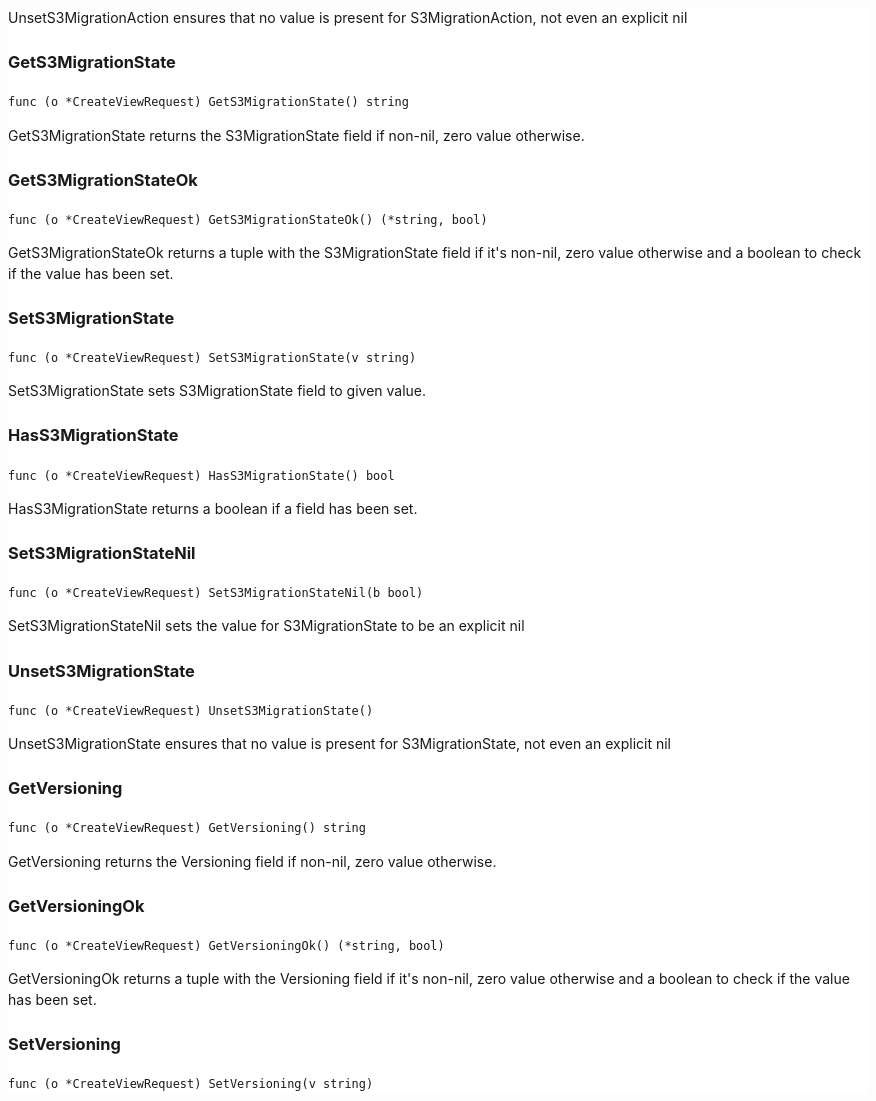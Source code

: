 UnsetS3MigrationAction ensures that no value is present for S3MigrationAction, not even an explicit nil
### GetS3MigrationState

`func (o *CreateViewRequest) GetS3MigrationState() string`

GetS3MigrationState returns the S3MigrationState field if non-nil, zero value otherwise.

### GetS3MigrationStateOk

`func (o *CreateViewRequest) GetS3MigrationStateOk() (*string, bool)`

GetS3MigrationStateOk returns a tuple with the S3MigrationState field if it's non-nil, zero value otherwise
and a boolean to check if the value has been set.

### SetS3MigrationState

`func (o *CreateViewRequest) SetS3MigrationState(v string)`

SetS3MigrationState sets S3MigrationState field to given value.

### HasS3MigrationState

`func (o *CreateViewRequest) HasS3MigrationState() bool`

HasS3MigrationState returns a boolean if a field has been set.

### SetS3MigrationStateNil

`func (o *CreateViewRequest) SetS3MigrationStateNil(b bool)`

 SetS3MigrationStateNil sets the value for S3MigrationState to be an explicit nil

### UnsetS3MigrationState
`func (o *CreateViewRequest) UnsetS3MigrationState()`

UnsetS3MigrationState ensures that no value is present for S3MigrationState, not even an explicit nil
### GetVersioning

`func (o *CreateViewRequest) GetVersioning() string`

GetVersioning returns the Versioning field if non-nil, zero value otherwise.

### GetVersioningOk

`func (o *CreateViewRequest) GetVersioningOk() (*string, bool)`

GetVersioningOk returns a tuple with the Versioning field if it's non-nil, zero value otherwise
and a boolean to check if the value has been set.

### SetVersioning

`func (o *CreateViewRequest) SetVersioning(v string)`
